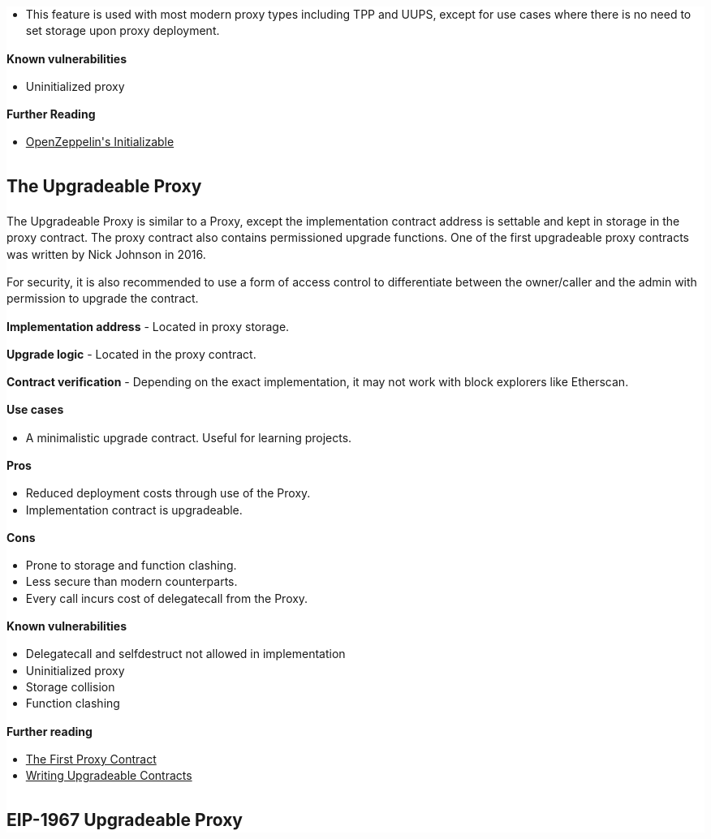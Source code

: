 -   This feature is used with most modern proxy types including TPP and UUPS, except for use cases where there is no need to set storage upon proxy deployment.

**Known vulnerabilities**

-   Uninitialized proxy

**Further Reading**

-   [OpenZeppelin's Initializable](https://docs.openzeppelin.com/contracts/4.x/api/proxy#Initializable)

## The Upgradeable Proxy

The Upgradeable Proxy is similar to a Proxy, except the implementation contract address is settable and kept in storage in the proxy contract. The proxy contract also contains permissioned upgrade functions. One of the first upgradeable proxy contracts was written by Nick Johnson in 2016.

For security, it is also recommended to use a form of access control to differentiate between the owner/caller and the admin with permission to upgrade the contract.

**Implementation address** - Located in proxy storage.

**Upgrade logic** - Located in the proxy contract.

**Contract verification** - Depending on the exact implementation, it may not work with block explorers like Etherscan.

**Use cases**

-   A minimalistic upgrade contract. Useful for learning projects.

**Pros**

-   Reduced deployment costs through use of the Proxy.
-   Implementation contract is upgradeable.

**Cons**

-   Prone to storage and function clashing.
-   Less secure than modern counterparts.
-   Every call incurs cost of delegatecall from the Proxy.

**Known vulnerabilities**

-   Delegatecall and selfdestruct not allowed in implementation
-   Uninitialized proxy
-   Storage collision
-   Function clashing

**Further reading**

-   [The First Proxy Contract](https://ethereum-blockchain-developer.com/110-upgrade-smart-contracts/05-proxy-nick-johnson/)
-   [Writing Upgradeable Contracts](https://docs.openzeppelin.com/upgrades-plugins/1.x/writing-upgradeable)

## EIP-1967 Upgradeable Proxy

